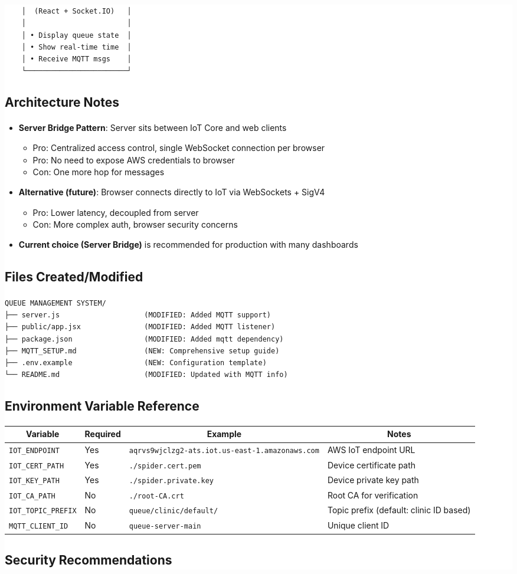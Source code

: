 ```
    │  (React + Socket.IO)   │
    │                        │
    │ • Display queue state  │
    │ • Show real-time time  │
    │ • Receive MQTT msgs    │
    └────────────────────────┘
```

## Architecture Notes

- **Server Bridge Pattern**: Server sits between IoT Core and web clients

  - Pro: Centralized access control, single WebSocket connection per browser
  - Pro: No need to expose AWS credentials to browser
  - Con: One more hop for messages

- **Alternative (future)**: Browser connects directly to IoT via WebSockets + SigV4

  - Pro: Lower latency, decoupled from server
  - Con: More complex auth, browser security concerns

- **Current choice (Server Bridge)** is recommended for production with many dashboards

## Files Created/Modified

```
QUEUE MANAGEMENT SYSTEM/
├── server.js                    (MODIFIED: Added MQTT support)
├── public/app.jsx               (MODIFIED: Added MQTT listener)
├── package.json                 (MODIFIED: Added mqtt dependency)
├── MQTT_SETUP.md                (NEW: Comprehensive setup guide)
├── .env.example                 (NEW: Configuration template)
└── README.md                    (MODIFIED: Updated with MQTT info)
```

## Environment Variable Reference

| Variable           | Required | Example                                         | Notes                                   |
| ------------------ | -------- | ----------------------------------------------- | --------------------------------------- |
| `IOT_ENDPOINT`     | Yes      | `aqrvs9wjclzg2-ats.iot.us-east-1.amazonaws.com` | AWS IoT endpoint URL                    |
| `IOT_CERT_PATH`    | Yes      | `./spider.cert.pem`                             | Device certificate path                 |
| `IOT_KEY_PATH`     | Yes      | `./spider.private.key`                          | Device private key path                 |
| `IOT_CA_PATH`      | No       | `./root-CA.crt`                                 | Root CA for verification                |
| `IOT_TOPIC_PREFIX` | No       | `queue/clinic/default/`                         | Topic prefix (default: clinic ID based) |
| `MQTT_CLIENT_ID`   | No       | `queue-server-main`                             | Unique client ID                        |

## Security Recommendations
